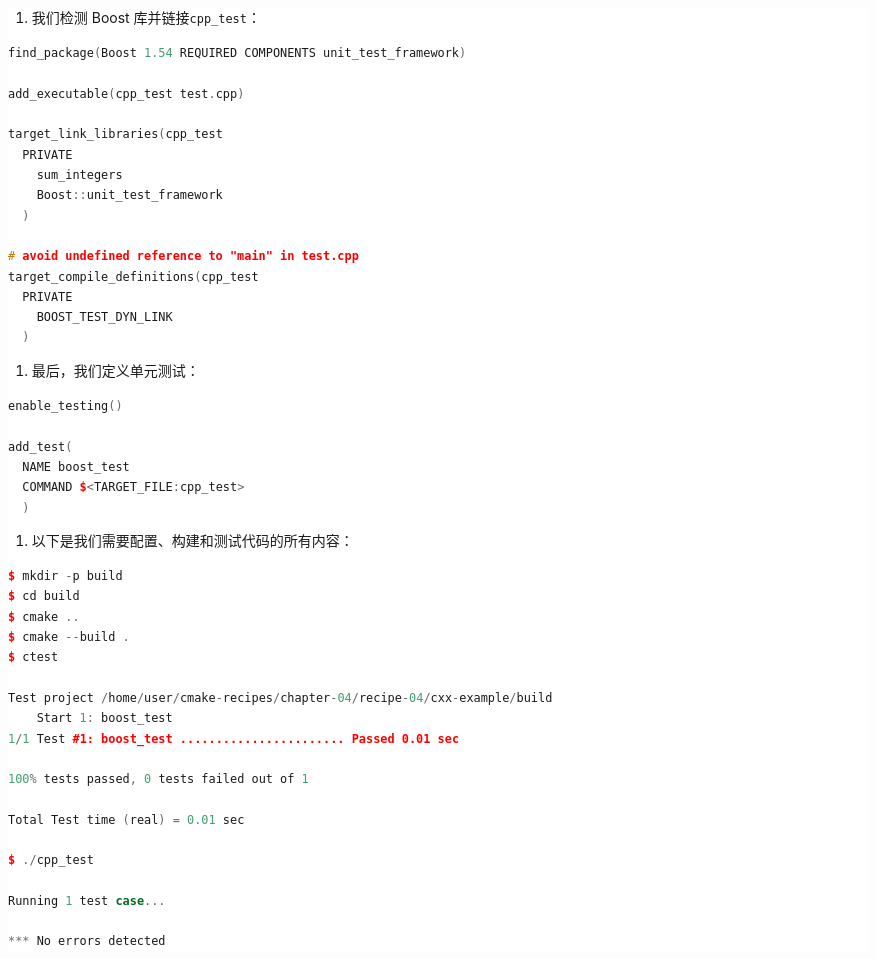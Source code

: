 1.  我们检测 Boost 库并链接`cpp_test`：

```cpp
find_package(Boost 1.54 REQUIRED COMPONENTS unit_test_framework)

add_executable(cpp_test test.cpp)

target_link_libraries(cpp_test
  PRIVATE
    sum_integers
    Boost::unit_test_framework
  )

# avoid undefined reference to "main" in test.cpp
target_compile_definitions(cpp_test
  PRIVATE
    BOOST_TEST_DYN_LINK
  )
```

1.  最后，我们定义单元测试：

```cpp
enable_testing()

add_test(
  NAME boost_test
  COMMAND $<TARGET_FILE:cpp_test>
  )
```

1.  以下是我们需要配置、构建和测试代码的所有内容：

```cpp
$ mkdir -p build
$ cd build
$ cmake ..
$ cmake --build .
$ ctest

Test project /home/user/cmake-recipes/chapter-04/recipe-04/cxx-example/build
    Start 1: boost_test
1/1 Test #1: boost_test ....................... Passed 0.01 sec

100% tests passed, 0 tests failed out of 1

Total Test time (real) = 0.01 sec

$ ./cpp_test

Running 1 test case...

*** No errors detected
```
